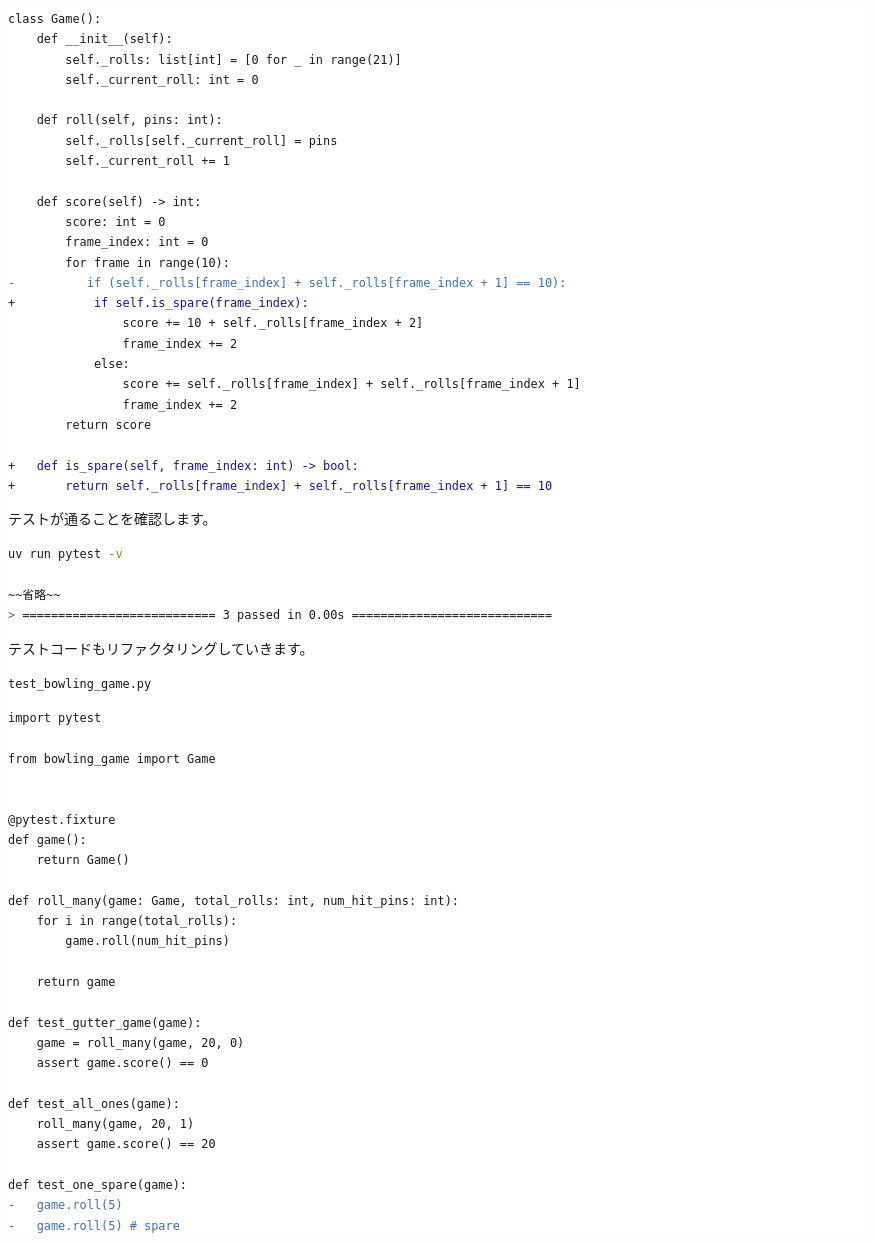 ```diff
class Game():
    def __init__(self):
        self._rolls: list[int] = [0 for _ in range(21)]
        self._current_roll: int = 0

    def roll(self, pins: int):
        self._rolls[self._current_roll] = pins
        self._current_roll += 1

    def score(self) -> int:
        score: int = 0
        frame_index: int = 0
        for frame in range(10):
-          if (self._rolls[frame_index] + self._rolls[frame_index + 1] == 10):
+           if self.is_spare(frame_index):
                score += 10 + self._rolls[frame_index + 2]
                frame_index += 2
            else:
                score += self._rolls[frame_index] + self._rolls[frame_index + 1]
                frame_index += 2
        return score

+   def is_spare(self, frame_index: int) -> bool:
+       return self._rolls[frame_index] + self._rolls[frame_index + 1] == 10
```

テストが通ることを確認します。

```bash
uv run pytest -v

~~省略~~
> =========================== 3 passed in 0.00s ============================
```

テストコードもリファクタリングしていきます。

`test_bowling_game.py`

```diff
import pytest

from bowling_game import Game


@pytest.fixture
def game():
    return Game()

def roll_many(game: Game, total_rolls: int, num_hit_pins: int):
    for i in range(total_rolls):
        game.roll(num_hit_pins)

    return game

def test_gutter_game(game):
    game = roll_many(game, 20, 0)
    assert game.score() == 0

def test_all_ones(game):
    roll_many(game, 20, 1)
    assert game.score() == 20

def test_one_spare(game):
-   game.roll(5)
-   game.roll(5) # spare
```